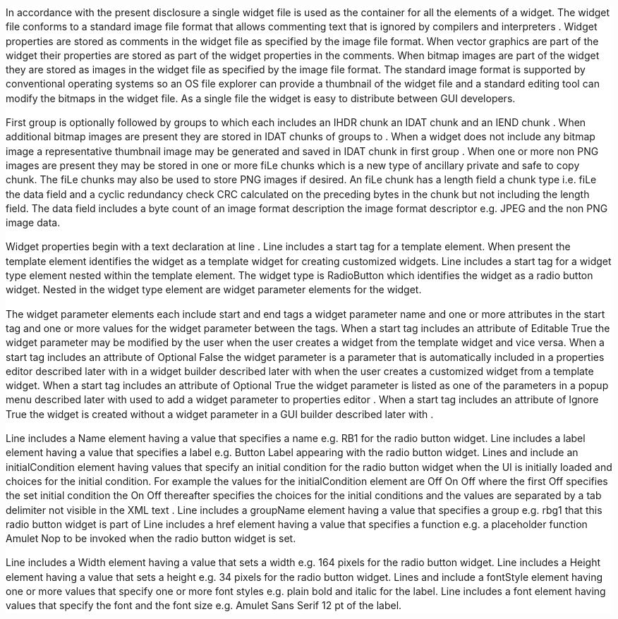 In accordance with the present disclosure a single widget file is used as the container for all the elements of a widget. The widget file conforms to a standard image file format that allows commenting text that is ignored by compilers and interpreters . Widget properties are stored as comments in the widget file as specified by the image file format. When vector graphics are part of the widget their properties are stored as part of the widget properties in the comments. When bitmap images are part of the widget they are stored as images in the widget file as specified by the image file format. The standard image format is supported by conventional operating systems so an OS file explorer can provide a thumbnail of the widget file and a standard editing tool can modify the bitmaps in the widget file. As a single file the widget is easy to distribute between GUI developers.

First group is optionally followed by groups to which each includes an IHDR chunk an IDAT chunk and an IEND chunk . When additional bitmap images are present they are stored in IDAT chunks of groups to . When a widget does not include any bitmap image a representative thumbnail image may be generated and saved in IDAT chunk in first group . When one or more non PNG images are present they may be stored in one or more fiLe chunks which is a new type of ancillary private and safe to copy chunk. The fiLe chunks may also be used to store PNG images if desired. An fiLe chunk has a length field a chunk type i.e. fiLe the data field and a cyclic redundancy check CRC calculated on the preceding bytes in the chunk but not including the length field. The data field includes a byte count of an image format description the image format descriptor e.g. JPEG and the non PNG image data.

Widget properties begin with a text declaration at line . Line includes a start tag for a template element. When present the template element identifies the widget as a template widget for creating customized widgets. Line includes a start tag for a widget type element nested within the template element. The widget type is RadioButton which identifies the widget as a radio button widget. Nested in the widget type element are widget parameter elements for the widget.

The widget parameter elements each include start and end tags a widget parameter name and one or more attributes in the start tag and one or more values for the widget parameter between the tags. When a start tag includes an attribute of Editable True the widget parameter may be modified by the user when the user creates a widget from the template widget and vice versa. When a start tag includes an attribute of Optional False the widget parameter is a parameter that is automatically included in a properties editor described later with in a widget builder described later with when the user creates a customized widget from a template widget. When a start tag includes an attribute of Optional True the widget parameter is listed as one of the parameters in a popup menu described later with used to add a widget parameter to properties editor . When a start tag includes an attribute of Ignore True the widget is created without a widget parameter in a GUI builder described later with .

Line includes a Name element having a value that specifies a name e.g. RB1 for the radio button widget. Line includes a label element having a value that specifies a label e.g. Button Label appearing with the radio button widget. Lines and include an initialCondition element having values that specify an initial condition for the radio button widget when the UI is initially loaded and choices for the initial condition. For example the values for the initialCondition element are Off On Off where the first Off specifies the set initial condition the On Off thereafter specifies the choices for the initial conditions and the values are separated by a tab delimiter not visible in the XML text . Line includes a groupName element having a value that specifies a group e.g. rbg1 that this radio button widget is part of Line includes a href element having a value that specifies a function e.g. a placeholder function Amulet Nop to be invoked when the radio button widget is set.

Line includes a Width element having a value that sets a width e.g. 164 pixels for the radio button widget. Line includes a Height element having a value that sets a height e.g. 34 pixels for the radio button widget. Lines and include a fontStyle element having one or more values that specify one or more font styles e.g. plain bold and italic for the label. Line includes a font element having values that specify the font and the font size e.g. Amulet Sans Serif 12 pt of the label.
